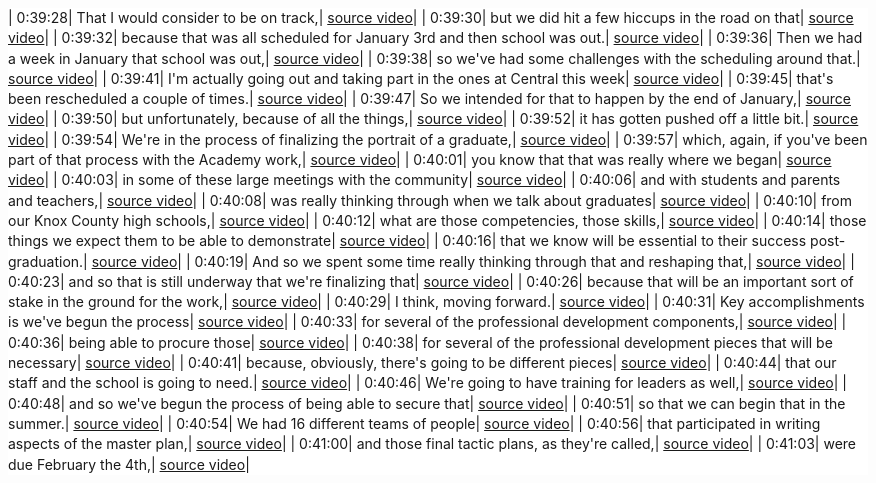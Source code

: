 | 0:39:28| That I would consider to be on track,| [source video](https://archive.org/details/school-board-264-220207?start=2368)|
| 0:39:30| but we did hit a few hiccups in the road on that| [source video](https://archive.org/details/school-board-264-220207?start=2370)|
| 0:39:32| because that was all scheduled for January 3rd and then school was out.| [source video](https://archive.org/details/school-board-264-220207?start=2372)|
| 0:39:36| Then we had a week in January that school was out,| [source video](https://archive.org/details/school-board-264-220207?start=2376)|
| 0:39:38| so we've had some challenges with the scheduling around that.| [source video](https://archive.org/details/school-board-264-220207?start=2378)|
| 0:39:41| I'm actually going out and taking part in the ones at Central this week| [source video](https://archive.org/details/school-board-264-220207?start=2381)|
| 0:39:45| that's been rescheduled a couple of times.| [source video](https://archive.org/details/school-board-264-220207?start=2385)|
| 0:39:47| So we intended for that to happen by the end of January,| [source video](https://archive.org/details/school-board-264-220207?start=2387)|
| 0:39:50| but unfortunately, because of all the things,| [source video](https://archive.org/details/school-board-264-220207?start=2390)|
| 0:39:52| it has gotten pushed off a little bit.| [source video](https://archive.org/details/school-board-264-220207?start=2392)|
| 0:39:54| We're in the process of finalizing the portrait of a graduate,| [source video](https://archive.org/details/school-board-264-220207?start=2394)|
| 0:39:57| which, again, if you've been part of that process with the Academy work,| [source video](https://archive.org/details/school-board-264-220207?start=2397)|
| 0:40:01| you know that that was really where we began| [source video](https://archive.org/details/school-board-264-220207?start=2401)|
| 0:40:03| in some of these large meetings with the community| [source video](https://archive.org/details/school-board-264-220207?start=2403)|
| 0:40:06| and with students and parents and teachers,| [source video](https://archive.org/details/school-board-264-220207?start=2406)|
| 0:40:08| was really thinking through when we talk about graduates| [source video](https://archive.org/details/school-board-264-220207?start=2408)|
| 0:40:10| from our Knox County high schools,| [source video](https://archive.org/details/school-board-264-220207?start=2410)|
| 0:40:12| what are those competencies, those skills,| [source video](https://archive.org/details/school-board-264-220207?start=2412)|
| 0:40:14| those things we expect them to be able to demonstrate| [source video](https://archive.org/details/school-board-264-220207?start=2414)|
| 0:40:16| that we know will be essential to their success post-graduation.| [source video](https://archive.org/details/school-board-264-220207?start=2416)|
| 0:40:19| And so we spent some time really thinking through that and reshaping that,| [source video](https://archive.org/details/school-board-264-220207?start=2419)|
| 0:40:23| and so that is still underway that we're finalizing that| [source video](https://archive.org/details/school-board-264-220207?start=2423)|
| 0:40:26| because that will be an important sort of stake in the ground for the work,| [source video](https://archive.org/details/school-board-264-220207?start=2426)|
| 0:40:29| I think, moving forward.| [source video](https://archive.org/details/school-board-264-220207?start=2429)|
| 0:40:31| Key accomplishments is we've begun the process| [source video](https://archive.org/details/school-board-264-220207?start=2431)|
| 0:40:33| for several of the professional development components,| [source video](https://archive.org/details/school-board-264-220207?start=2433)|
| 0:40:36| being able to procure those| [source video](https://archive.org/details/school-board-264-220207?start=2436)|
| 0:40:38| for several of the professional development pieces that will be necessary| [source video](https://archive.org/details/school-board-264-220207?start=2438)|
| 0:40:41| because, obviously, there's going to be different pieces| [source video](https://archive.org/details/school-board-264-220207?start=2441)|
| 0:40:44| that our staff and the school is going to need.| [source video](https://archive.org/details/school-board-264-220207?start=2444)|
| 0:40:46| We're going to have training for leaders as well,| [source video](https://archive.org/details/school-board-264-220207?start=2446)|
| 0:40:48| and so we've begun the process of being able to secure that| [source video](https://archive.org/details/school-board-264-220207?start=2448)|
| 0:40:51| so that we can begin that in the summer.| [source video](https://archive.org/details/school-board-264-220207?start=2451)|
| 0:40:54| We had 16 different teams of people| [source video](https://archive.org/details/school-board-264-220207?start=2454)|
| 0:40:56| that participated in writing aspects of the master plan,| [source video](https://archive.org/details/school-board-264-220207?start=2456)|
| 0:41:00| and those final tactic plans, as they're called,| [source video](https://archive.org/details/school-board-264-220207?start=2460)|
| 0:41:03| were due February the 4th,| [source video](https://archive.org/details/school-board-264-220207?start=2463)|